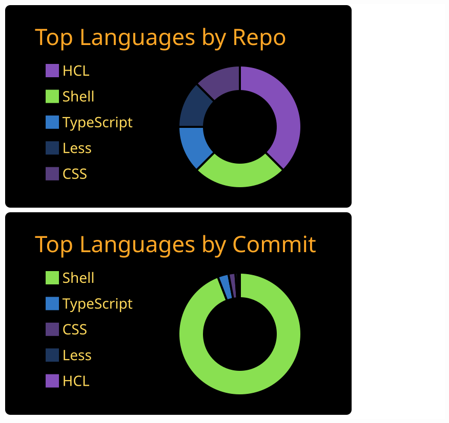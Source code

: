 [![](https://raw.githubusercontent.com/lowranceworks/github-profile-summary-cards/master/profile-summary-card-output/great_gatsby/1-repos-per-language.svg)](https://github.com/vn7n24fzkq/github-profile-summary-cards) [![](https://raw.githubusercontent.com/lowranceworks/github-profile-summary-cards/master/profile-summary-card-output/great_gatsby/2-most-commit-language.svg)](https://github.com/vn7n24fzkq/github-profile-summary-cards)